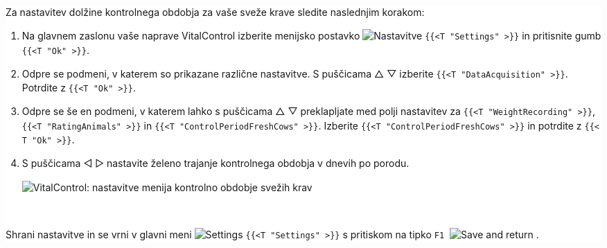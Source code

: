 Za nastavitev dolžine kontrolnega obdobja za vaše sveže krave sledite naslednjim korakom:

1. Na glavnem zaslonu vaše naprave VitalControl izberite menijsko postavko <img src="/icons/gear.svg" width="25" align="bottom" alt="Nastavitve" /> `{{<T "Settings" >}}` in pritisnite gumb `{{<T "Ok" >}}`.

2. Odpre se podmeni, v katerem so prikazane različne nastavitve. S puščicama △ ▽ izberite `{{<T "DataAcquisition" >}}`. Potrdite z `{{<T "Ok" >}}`.

3. Odpre se še en podmeni, v katerem lahko s puščicama △ ▽ preklapljate med polji nastavitev za `{{<T "WeightRecording" >}}`, `{{<T "RatingAnimals" >}}` in `{{<T "ControlPeriodFreshCows" >}}`. Izberite `{{<T "ControlPeriodFreshCows" >}}` in potrdite z `{{<T "Ok" >}}`.

4. S puščicama ◁ ▷ nastavite želeno trajanje kontrolnega obdobja v dnevih po porodu.

    ![VitalControl: nastavitve menija kontrolno obdobje svežih krav](../images/controlperiodfreshcows.png "Kontrolno obdobje svežih krav")

<br>

Shrani nastavitve in se vrni v glavni meni <img src="/icons/gear.svg" width="25" align="bottom" alt="Settings" /> `{{<T "Settings" >}}` s pritiskom na tipko `F1` &nbsp;<img src="/icons/footer/save_exit.svg" width="65" align="bottom" alt="Save and return" />&nbsp;.

